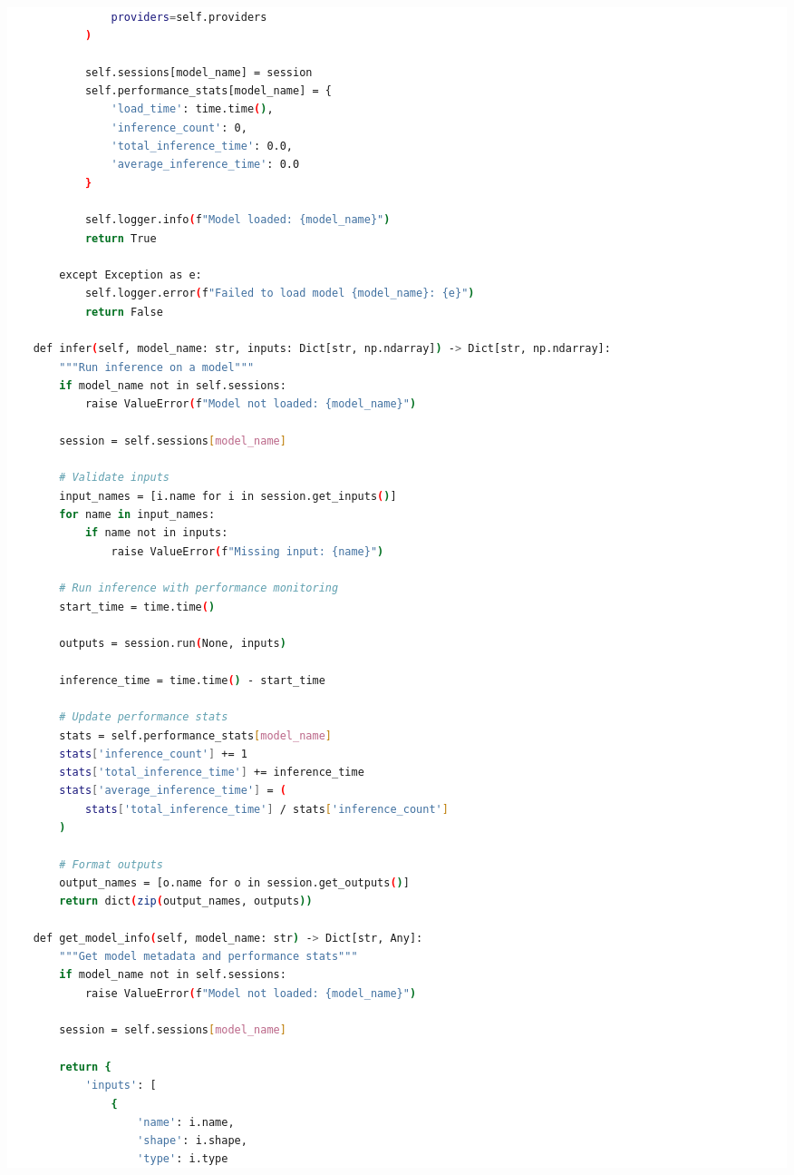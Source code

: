 ```bash
                providers=self.providers
            )

            self.sessions[model_name] = session
            self.performance_stats[model_name] = {
                'load_time': time.time(),
                'inference_count': 0,
                'total_inference_time': 0.0,
                'average_inference_time': 0.0
            }

            self.logger.info(f"Model loaded: {model_name}")
            return True

        except Exception as e:
            self.logger.error(f"Failed to load model {model_name}: {e}")
            return False

    def infer(self, model_name: str, inputs: Dict[str, np.ndarray]) -> Dict[str, np.ndarray]:
        """Run inference on a model"""
        if model_name not in self.sessions:
            raise ValueError(f"Model not loaded: {model_name}")

        session = self.sessions[model_name]

        # Validate inputs
        input_names = [i.name for i in session.get_inputs()]
        for name in input_names:
            if name not in inputs:
                raise ValueError(f"Missing input: {name}")

        # Run inference with performance monitoring
        start_time = time.time()

        outputs = session.run(None, inputs)

        inference_time = time.time() - start_time

        # Update performance stats
        stats = self.performance_stats[model_name]
        stats['inference_count'] += 1
        stats['total_inference_time'] += inference_time
        stats['average_inference_time'] = (
            stats['total_inference_time'] / stats['inference_count']
        )

        # Format outputs
        output_names = [o.name for o in session.get_outputs()]
        return dict(zip(output_names, outputs))

    def get_model_info(self, model_name: str) -> Dict[str, Any]:
        """Get model metadata and performance stats"""
        if model_name not in self.sessions:
            raise ValueError(f"Model not loaded: {model_name}")

        session = self.sessions[model_name]

        return {
            'inputs': [
                {
                    'name': i.name,
                    'shape': i.shape,
                    'type': i.type
```